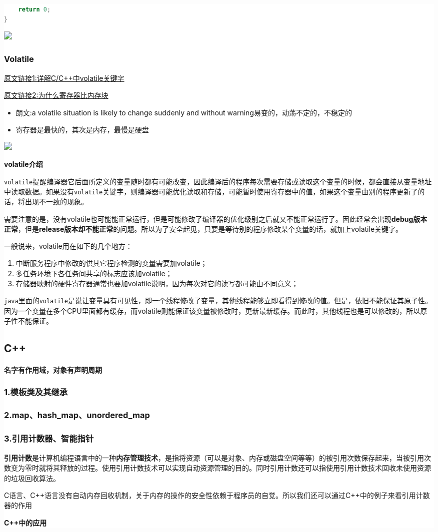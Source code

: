 ```c++
    return 0;
}
```

![](https://kongjhong-image.oss-cn-beijing.aliyuncs.com/img/20190419202813.png)

### Volatile

[原文链接1:详解C/C++中volatile关键字](https://mp.weixin.qq.com/s?__biz=MzU2MTQ1MzI3NQ==&mid=2247485608&idx=1&sn=811556d6e7f0270a524d92d112ee3e76&chksm=fc79c91ccb0e400aebd90809b153e68dcff4895b2b47541ea50ce30f046c3abfb4a0ed63189d&mpshare=1&scene=1&srcid=0306vBoTodQYOmzUVo19v9wr#rd)

[原文链接2:为什么寄存器比内存块](http://www.ruanyifeng.com/blog/2013/10/register.html)

- 朗文:a volatile situation is likely to change suddenly and without warning易变的，动荡不定的，不稳定的

- 寄存器是最快的，其次是内存，最慢是硬盘

![](https://kongjhong-image.oss-cn-beijing.aliyuncs.com/img/20190306092641.png)

**volatile介绍**

`volatile`提醒编译器它后面所定义的变量随时都有可能改变，因此编译后的程序每次需要存储或读取这个变量的时候，都会直接从变量地址中读取数据。如果没有`volatile`关键字，则编译器可能优化读取和存储，可能暂时使用寄存器中的值，如果这个变量由别的程序更新了的话，将出现不一致的现象。

需要注意的是，没有volatile也可能能正常运行，但是可能修改了编译器的优化级别之后就又不能正常运行了。因此经常会出现**debug版本正常**，但是**release版本却不能正常**的问题。所以为了安全起见，只要是等待别的程序修改某个变量的话，就加上volatile关键字。

一般说来，volatile用在如下的几个地方：

1. 中断服务程序中修改的供其它程序检测的变量需要加volatile；
2. 多任务环境下各任务间共享的标志应该加volatile；
3. 存储器映射的硬件寄存器通常也要加volatile说明，因为每次对它的读写都可能由不同意义；

`java`里面的`volatile`是说让变量具有可见性，即一个线程修改了变量，其他线程能够立即看得到修改的值。但是，依旧不能保证其原子性。因为一个变量在多个CPU里面都有缓存，而volatile则能保证该变量被修改时，更新最新缓存。而此时，其他线程也是可以修改的，所以原子性不能保证。

## C++

**名字有作用域，对象有声明周期**

### 1.模板类及其继承

### 2.map、hash_map、unordered_map



### 3.引用计数器、智能指针

**引用计数**是计算机编程语言中的一种**内存管理技术**，是指将资源（可以是对象、内存或磁盘空间等等）的被引用次数保存起来，当被引用次数变为零时就将其释放的过程。使用引用计数技术可以实现自动资源管理的目的。同时引用计数还可以指使用引用计数技术回收未使用资源的垃圾回收算法。



C语言、C++语言没有自动内存回收机制，关于内存的操作的安全性依赖于程序员的自觉。所以我们还可以通过C++中的例子来看引用计数器的作用

**C++中的应用**
